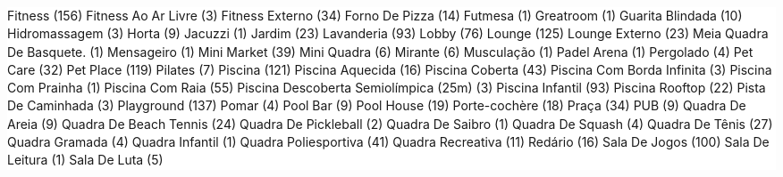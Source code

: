 Fitness (156)
Fitness Ao Ar Livre (3)
Fitness Externo (34)
Forno De Pizza (14)
Futmesa (1)
Greatroom (1)
Guarita Blindada (10)
Hidromassagem (3)
Horta (9)
Jacuzzi (1)
Jardim (23)
Lavanderia (93)
Lobby (76)
Lounge (125)
Lounge Externo (23)
Meia Quadra De Basquete. (1)
Mensageiro (1)
Mini Market (39)
Mini Quadra (6)
Mirante (6)
Musculação (1)
Padel Arena (1)
Pergolado (4)
Pet Care (32)
Pet Place (119)
Pilates (7)
Piscina (121)
Piscina Aquecida (16)
Piscina Coberta (43)
Piscina Com Borda Infinita (3)
Piscina Com Prainha (1)
Piscina Com Raia (55)
Piscina Descoberta Semiolímpica (25m) (3)
Piscina Infantil (93)
Piscina Rooftop (22)
Pista De Caminhada (3)
Playground (137)
Pomar (4)
Pool Bar (9)
Pool House (19)
Porte-cochère (18)
Praça (34)
PUB (9)
Quadra De Areia (9)
Quadra De Beach Tennis (24)
Quadra De Pickleball (2)
Quadra De Saibro (1)
Quadra De Squash (4)
Quadra De Tênis (27)
Quadra Gramada (4)
Quadra Infantil (1)
Quadra Poliesportiva (41)
Quadra Recreativa (11)
Redário (16)
Sala De Jogos (100)
Sala De Leitura (1)
Sala De Luta (5)
